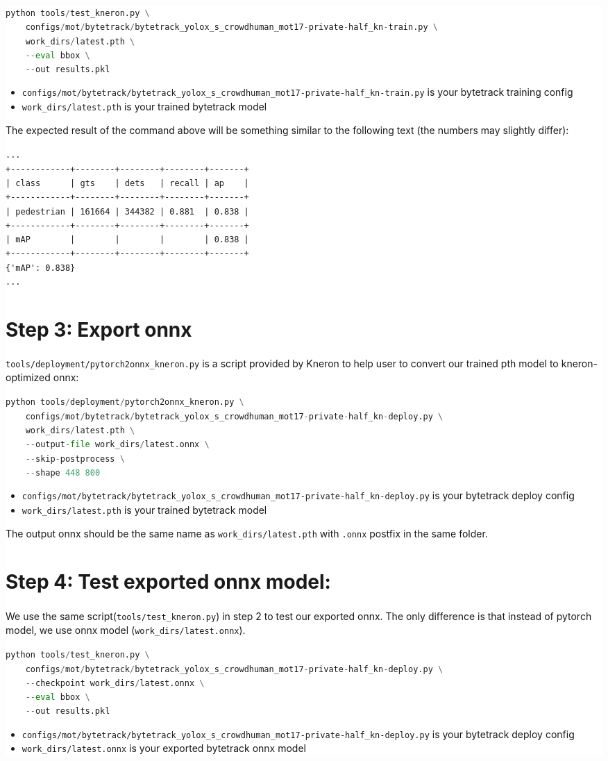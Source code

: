 ```python
python tools/test_kneron.py \
    configs/mot/bytetrack/bytetrack_yolox_s_crowdhuman_mot17-private-half_kn-train.py \
    work_dirs/latest.pth \
    --eval bbox \
    --out results.pkl
```
* `configs/mot/bytetrack/bytetrack_yolox_s_crowdhuman_mot17-private-half_kn-train.py` is your bytetrack training config
* `work_dirs/latest.pth` is your trained bytetrack model

The expected result of the command above will be something similar to the following text (the numbers may slightly differ):
```plain
...
+------------+--------+--------+--------+-------+
| class      | gts    | dets   | recall | ap    |
+------------+--------+--------+--------+-------+
| pedestrian | 161664 | 344382 | 0.881  | 0.838 |
+------------+--------+--------+--------+-------+
| mAP        |        |        |        | 0.838 |
+------------+--------+--------+--------+-------+
{'mAP': 0.838}
...
```

# Step 3: Export onnx
`tools/deployment/pytorch2onnx_kneron.py` is a script provided by Kneron to help user to convert our trained pth model to kneron-optimized onnx:
```python
python tools/deployment/pytorch2onnx_kneron.py \
    configs/mot/bytetrack/bytetrack_yolox_s_crowdhuman_mot17-private-half_kn-deploy.py \
    work_dirs/latest.pth \
    --output-file work_dirs/latest.onnx \
    --skip-postprocess \
    --shape 448 800
```
* `configs/mot/bytetrack/bytetrack_yolox_s_crowdhuman_mot17-private-half_kn-deploy.py` is your bytetrack deploy config
* `work_dirs/latest.pth` is your trained bytetrack model

The output onnx should be the same name as `work_dirs/latest.pth` with `.onnx` postfix in the same folder.

# Step 4: Test exported onnx model:
We use the same script(`tools/test_kneron.py`) in step 2 to test our exported onnx. The only difference is that instead of pytorch model, we use onnx model (`work_dirs/latest.onnx`).

```python
python tools/test_kneron.py \
    configs/mot/bytetrack/bytetrack_yolox_s_crowdhuman_mot17-private-half_kn-deploy.py \
    --checkpoint work_dirs/latest.onnx \
    --eval bbox \
    --out results.pkl
```
* `configs/mot/bytetrack/bytetrack_yolox_s_crowdhuman_mot17-private-half_kn-deploy.py` is your bytetrack deploy config
* `work_dirs/latest.onnx` is your exported bytetrack onnx model

